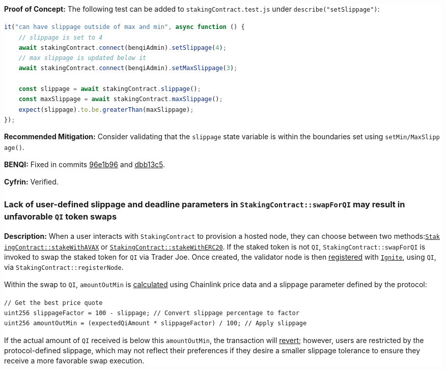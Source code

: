**Proof of Concept:** The following test can be added to `stakingContract.test.js` under `describe("setSlippage")`:

```javascript
it("can have slippage outside of max and min", async function () {
    // slippage is set to 4
    await stakingContract.connect(benqiAdmin).setSlippage(4);
    // max slippage is updated below it
    await stakingContract.connect(benqiAdmin).setMaxSlippage(3);

    const slippage = await stakingContract.slippage();
    const maxSlippage = await stakingContract.maxSlippage();
    expect(slippage).to.be.greaterThan(maxSlippage);
});
```

**Recommended Mitigation:** Consider validating that the `slippage` state variable is within the boundaries set using `setMin/MaxSlippage()`.

**BENQI:** Fixed in commits [96e1b96](https://code.zeeve.net/zeeve-endeavors/benqi_smartcontract/-/commit/96e1b9610970259cffdf44fd7cf1af527016b0ce) and [dbb13c5](https://code.zeeve.net/zeeve-endeavors/benqi_smartcontract/-/commit/dbb13c55047e4ce52e39f833196fc78ed5c0cf8a).

**Cyfrin:** Verified.


### Lack of user-defined slippage and deadline parameters in `StakingContract::swapForQI` may result in unfavorable `QI` token swaps

**Description:** When a user interacts with `StakingContract` to provision a hosted node, they can choose between two methods:[`StakingContract::stakeWithAVAX`](https://code.zeeve.net/zeeve-endeavors/benqi_smartcontract/-/blob/b63336201f50f9a67451bf5c7b32ddcc4a847ce2/contracts/staking.sol#L457-L511) or [`StakingContract::stakeWithERC20`](https://code.zeeve.net/zeeve-endeavors/benqi_smartcontract/-/blob/b63336201f50f9a67451bf5c7b32ddcc4a847ce2/contracts/staking.sol#L513-L577). If the staked token is not `QI`, `StakingContract::swapForQI` is invoked to swap the staked token for `QI` via Trader Joe. Once created, the validator node is then [registered](https://code.zeeve.net/zeeve-endeavors/benqi_smartcontract/-/blob/b63336201f50f9a67451bf5c7b32ddcc4a847ce2/contracts/staking.sol#L441-448) with [`Ignite`](https://github.com/Benqi-fi/ignite-contracts/blob/bbca0ddb399225f378c1d774fb70a7486e655eea/src/Ignite.sol#L353-L400), using `QI`, via `StakingContract::registerNode`.

Within the swap to `QI`, `amountOutMin` is [calculated](https://code.zeeve.net/zeeve-endeavors/benqi_smartcontract/-/blob/b63336201f50f9a67451bf5c7b32ddcc4a847ce2/contracts/staking.sol#L844) using Chainlink price data and a slippage parameter defined by the protocol:

```solidity
// Get the best price quote
uint256 slippageFactor = 100 - slippage; // Convert slippage percentage to factor
uint256 amountOutMin = (expectedQiAmount * slippageFactor) / 100; // Apply slippage
```

If the actual amount of `QI` received is below this `amountOutMin`, the transaction will [revert](https://code.zeeve.net/zeeve-endeavors/benqi_smartcontract/-/blob/b63336201f50f9a67451bf5c7b32ddcc4a847ce2/contracts/staking.sol#L897-L900); however, users are restricted by the protocol-defined slippage, which may not reflect their preferences if they desire a smaller slippage tolerance to ensure they receive a more favorable swap execution.
